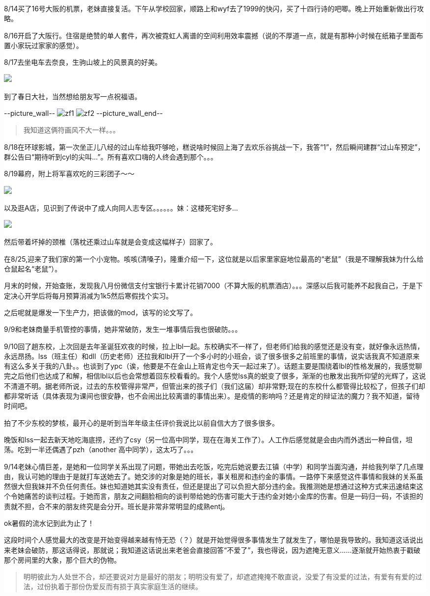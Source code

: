 8/14买了16号大阪的机票，老妹直接复活。下午从学校回家，顺路上和wyf去了1999的快闪，买了十四行诗的吧唧。晚上开始重新做出行攻略。

8/16开启了大阪行。住宿是绝赞的单人套件，再次被霓虹人离谱的空间利用效率震撼（说的不厚道一点，就是有那种小时候在纸箱子里面布置小家玩过家家的感觉）。

8/17去坐电车去奈良，生驹山坡上的风景真的好美。

![](sjs.jpg)

到了春日大社，当然想给朋友写一点祝福语。

--picture_wall--
![](zf1.png "zf1")
![](zf2.png "zf2")
--picture_wall_end--

> 我知道这俩符画风不大一样。。。

8/18在环球影城，第一次坐正儿八经的过山车给我吓够呛，糕说啥时候回上海了去欢乐谷挑战一下，我答“1”，然后瞬间建群“过山车预定”，群公告曰“期待听到cyl的尖叫...”。所有喜欢口嗨的人终会遇到那个。。。

8/19幕府，附上将军喜欢吃的三彩团子～～

![](sctz.jpg)

以及逛A店，见识到了传说中了成人向同人志专区。。。。。。妹：这楼死宅好多...

![](r18.jpg)

然后带着坏掉的颈椎（落枕还乘过山车就是会变成这幅样子）回家了。


在8/25,迎来了我们家的第一个小宠物。咳咳(清嗓子)，隆重介绍一下，这位就是以后家里家庭地位最高的“老鼠”（我是不理解我妹为什么给仓鼠起名“老鼠”）。

月末的时候，开始查账，发现我八月份微信支付宝银行卡累计花销7000（不算大阪的机票酒店）。。。深感以后我可能养不起我自己，于是下定决心开学后将每月预算消减为1k5然后寒假找个实习。

之后呢就是爆发一下生产力，把该做的mod，该写的论文写了。

9/9和老妹商量手机管控的事情，她非常破防，发生一堆事情后我也很破防。。。

9/10回了趟东校，上次回是去年圣诞狂欢夜的时候，拉上lbl一起。东校确实不一样了，但老师们给我的感觉还是没有变，就好像永远热情，永远昂扬。lss（班主任）和dll（历史老师）还拉我和lbl开了一个多小时的小班会，谈了很多很多之前班里的事情，说实话我真不知道原来有这么多关于我的八卦。。也谈到了ypc（诶，他要是不在金山上班肯定也今天一起过来了）。话题主要是围绕着lbl的性格发展的，我感觉聊完之后他们也达成了和解，相信lbl以后也会常想着回东校看看的。我个人感觉lss真的蜕变了很多，渐渐的也散发出我所仰望的光辉了，这说不清道不明。据老师所说，过去的东校管得非常严，但管出来的孩子们（我们这届）却非常野;现在的东校什么都管得比较松了，但孩子们却都非常听话（具体表现为课间也很安静，也不会闹出比较离谱的事情出来）。是疫情的影响吗？还是肯定的辩证法的魔力？我不知道，留待时间吧。

拍了不少东校的梦核，最开心的是听到当年年级主任评价我说比以前自信大方了很多很多。

晚饭和lss一起去新天地吃海底捞，还约了csy（另一位高中同学，现在在海关工作了）。人工作后感觉就是会由内而外透出一种自信，坦荡。吃到一半还偶遇了pzh（another 高中同学），这太巧了。。。

9/14老妹心情巨差，是她和一位同学关系出现了问题，带她出去吃饭，吃完后她说要去江镇（中学）和同学当面沟通，并给我列举了几点理由，我认可她的理由于是就打车送她去了。她交涉的对象是她的班长，事关租房和违约金的事情。一路停下来感觉这件事情和我妹的关系虽然很大但我妹并不负任何责任。妹也知道她其实没有责任，但还是提出了可以负担大部分违约金。我推测她是想通过这种方式来迅速结束这个令她痛苦的谈判过程。于她而言，朋友之间翻脸相向的谈判带给她的伤害可能大于违约金对她小金库的伤害。但是一码归一码，不该担的责就不担，合不来的朋友终究是会分开。班长是非常非常明显的成熟entj。

ok暑假的流水记到此为止了！

这段时间个人感觉最大的改变是开始变得越来越有恃无恐（？）就是开始觉得很多事情发生了就发生了，哪怕是我导致的。我知道这话说出来老妹会破防，那这话得说，那就说；我知道这话说出来老爸会直接回答“不爱了”，我也得说，因为遮掩无意义……逐渐就开始热衷于戳破那个房间里的大象，那个巨大的伪物。

> 明明彼此为人处世不合，却还要说对方是最好的朋友；明明没有爱了，却遮遮掩掩不敢直说，没爱了有没爱的过法，有爱有有爱的过法，过份执着于那份伪爱反而有损于真实家庭生活的继续。
